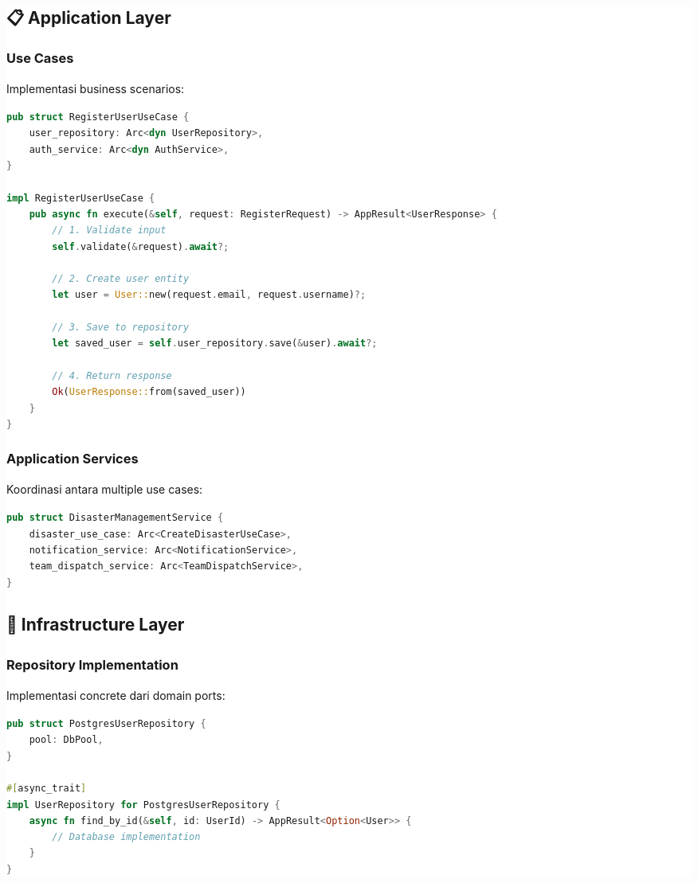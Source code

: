 ## 📋 Application Layer

### Use Cases
Implementasi business scenarios:

```rust
pub struct RegisterUserUseCase {
    user_repository: Arc<dyn UserRepository>,
    auth_service: Arc<dyn AuthService>,
}

impl RegisterUserUseCase {
    pub async fn execute(&self, request: RegisterRequest) -> AppResult<UserResponse> {
        // 1. Validate input
        self.validate(&request).await?;
        
        // 2. Create user entity
        let user = User::new(request.email, request.username)?;
        
        // 3. Save to repository
        let saved_user = self.user_repository.save(&user).await?;
        
        // 4. Return response
        Ok(UserResponse::from(saved_user))
    }
}
```

### Application Services
Koordinasi antara multiple use cases:

```rust
pub struct DisasterManagementService {
    disaster_use_case: Arc<CreateDisasterUseCase>,
    notification_service: Arc<NotificationService>,
    team_dispatch_service: Arc<TeamDispatchService>,
}
```

## 🔧 Infrastructure Layer

### Repository Implementation
Implementasi concrete dari domain ports:

```rust
pub struct PostgresUserRepository {
    pool: DbPool,
}

#[async_trait]
impl UserRepository for PostgresUserRepository {
    async fn find_by_id(&self, id: UserId) -> AppResult<Option<User>> {
        // Database implementation
    }
}
```
